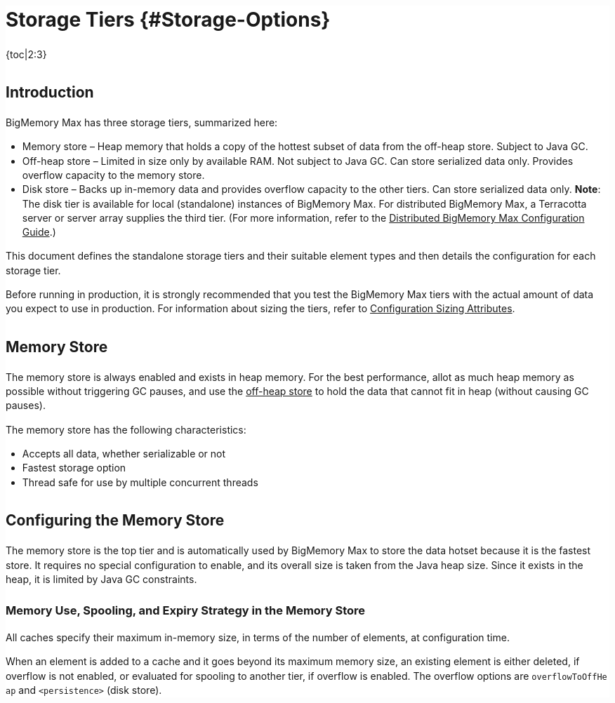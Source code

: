 ---
---
# Storage Tiers {#Storage-Options}
{toc|2:3}

## Introduction
BigMemory Max has three storage tiers, summarized here:

* Memory store &ndash; Heap memory that holds a copy of the hottest subset of data from the off-heap store. Subject to Java GC.
* Off-heap store &ndash; Limited in size only by available RAM. Not subject to Java GC. Can store serialized data only. Provides overflow capacity to the memory store.
* Disk store &ndash; Backs up in-memory data and provides overflow capacity to the other tiers. Can store serialized data only. **Note**: The disk tier is available for local (standalone) instances of BigMemory Max. For distributed BigMemory Max, a Terracotta server or server array supplies the third tier. (For more information, refer to the [Distributed BigMemory Max Configuration Guide](/documentation/4.1/bigmemorymax/configuration/distributed-configuration).)

This document defines the standalone storage tiers and their suitable element types and then details the configuration for each storage tier.

Before running in production, it is strongly recommended that you test the BigMemory Max tiers with the actual amount of data you expect to use in production. For information about sizing the tiers, refer to [Configuration Sizing Attributes](/documentation/4.1/bigmemorymax/configuration/cache-size#sizing-attributes).

## Memory Store
The memory store is always enabled and exists in heap memory. For the best performance, allot as much heap memory as possible without triggering GC pauses, and use the [off-heap store](#off-heap-store) to hold the data that cannot fit in heap (without causing GC pauses).

The memory store has the following characteristics:

* Accepts all data, whether serializable or not
* Fastest storage option
* Thread safe for use by multiple concurrent threads

## Configuring the Memory Store
The memory store is the top tier and is automatically used by BigMemory Max to store the data hotset because it is the fastest store. It requires no special configuration to enable, and its overall size is taken from the Java heap size. Since it exists in the heap, it is limited by Java GC constraints.

### Memory Use, Spooling, and Expiry Strategy in the Memory Store

All caches specify their maximum in-memory size, in terms of the number of elements, at configuration time.

When an element is added to a cache and it goes beyond its maximum
memory size, an existing element is either deleted, if overflow
is not enabled, or evaluated for spooling to another tier, if overflow is enabled. The overflow options are `overflowToOffHeap` and `<persistence>` (disk store).
